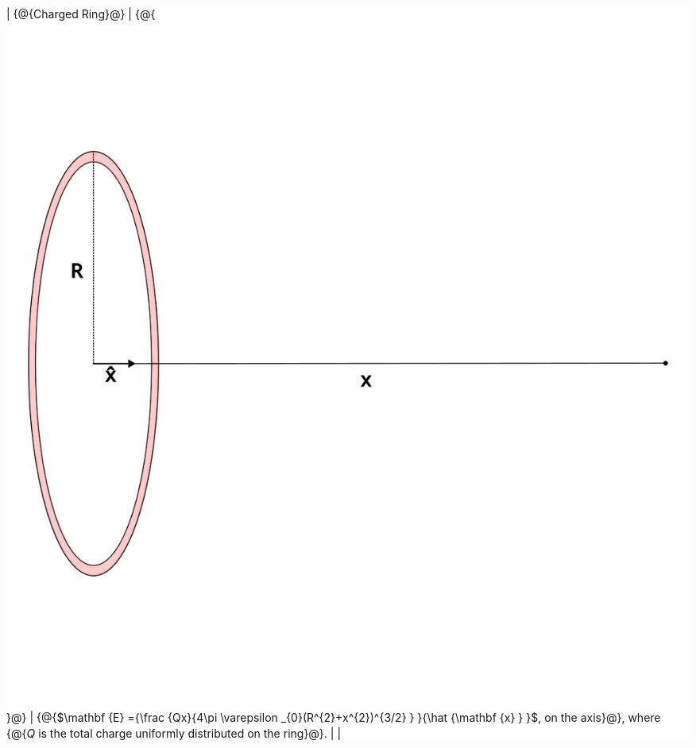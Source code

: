 | {@{Charged Ring}@}                       | {@{![figure of charged ring](../../archives/Wikimedia%20Commons/Charged%20ring%20problem.svg)}@}                                      | {@{$\mathbf {E} ={\frac {Qx}{4\pi \varepsilon _{0}(R^{2}+x^{2})^{3/2} } }{\hat {\mathbf {x} } }$, on the axis}@}, where {@{$Q$ is the total charge uniformly distributed on the ring}@}.                                           |                                                                                                                                                                                                                                                                                                                                        |